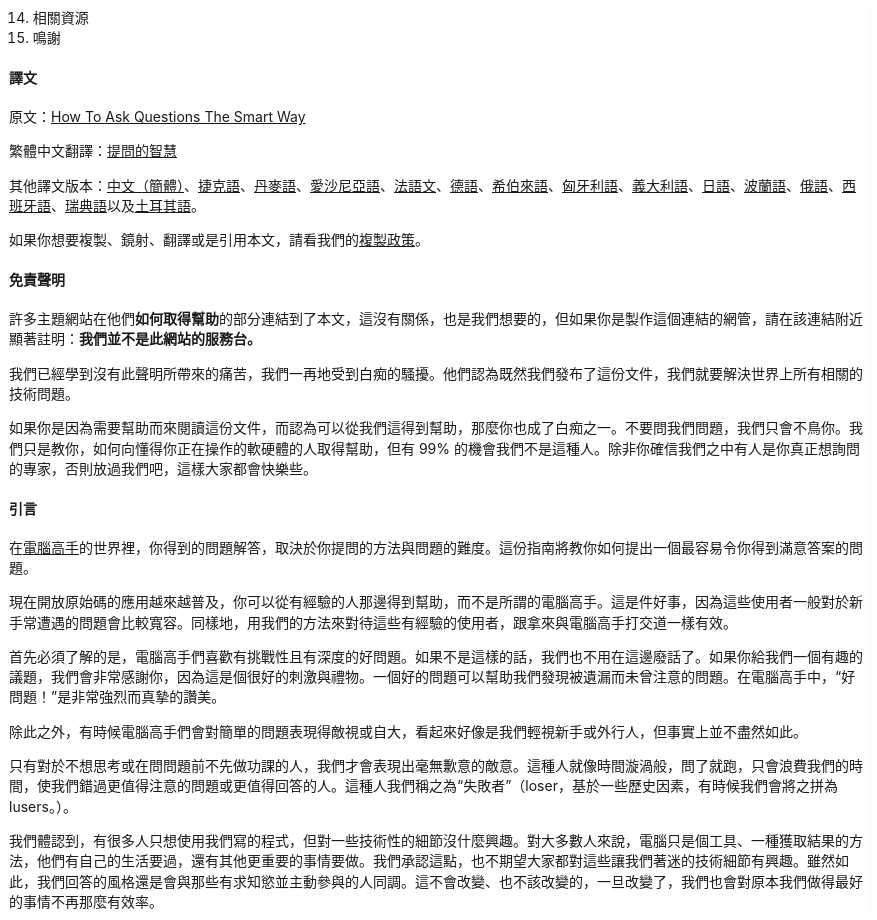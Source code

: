 14. 相關資源
15. 鳴謝

#### 譯文 <a href="#toc-3" id="toc-3"></a>

原文：[How To Ask Questions The Smart Way](https://web.archive.org/web/20200306075751/http://www.catb.org/\~esr/faqs/smart-questions.html)

繁體中文翻譯：[提問的智慧](https://web.archive.org/web/20200306075751/http://applezulab.netdpi.net/books/ask-wise)

其他譯文版本：[中文（簡體）](https://web.archive.org/web/20200306075751/http://www.fengnet.com/smart-questions.html)、[捷克語](https://web.archive.org/web/20200306075751/http://stare.cz/otazky/index.html)、[丹麥語](https://web.archive.org/web/20200306075751/http://www.usenet.dk/netikette/udvdebatteknik.html)、[愛沙尼亞語](https://web.archive.org/web/20200306075751/http://linux.ee/\~kala/smart-questions.html)、[法語文](https://web.archive.org/web/20200306075751/http://www.gnurou.org/documents/smart-questions-fr.html)、[德語](https://web.archive.org/web/20200306075751/http://www.lugbz.org/documents/smart-questions\_de.html)、[希伯來語](https://web.archive.org/web/20200306075751/http://www.penguin.org.il/essays/smart-questions-he.html)、[匈牙利語](https://web.archive.org/web/20200306075751/http://www.no.info.hu/\~kryss/gnu/esr/smart-questions\_hu.html)、[義大利語](https://web.archive.org/web/20200306075751/http://members.xoom.virgilio.it/army1987/domande.html)、[日語](https://web.archive.org/web/20200306075751/http://www.ranvis.com/articles/smart-questions.ja.html)、[波蘭語](https://web.archive.org/web/20200306075751/http://rtfm.killfile.pl/)、[俄語](https://web.archive.org/web/20200306075751/http://ln.com.ua/\~openxs/articles/smart-questions-ru.html)、[西班牙語](https://web.archive.org/web/20200306075751/http://www.sindominio.net/ayuda/preguntas-inteligentes.html)、[瑞典語](https://web.archive.org/web/20200306075751/http://www.se.linux.org/dokumentation/howto/smartafragor)以及[土耳其語](https://web.archive.org/web/20200306075751/http://belgeler.org/howto/smart-questions.html)。

如果你想要複製、鏡射、翻譯或是引用本文，請看我們的[複製政策](https://web.archive.org/web/20200306075751/http://www.catb.org/\~esr/copying.html)。

#### 免責聲明 <a href="#toc-4" id="toc-4"></a>

許多主題網站在他們**如何取得幫助**的部分連結到了本文，這沒有關係，也是我們想要的，但如果你是製作這個連結的網管，請在該連結附近顯著註明：**我們並不是此網站的服務台。**

我們已經學到沒有此聲明所帶來的痛苦，我們一再地受到白痴的騷擾。他們認為既然我們發布了這份文件，我們就要解決世界上所有相關的技術問題。

如果你是因為需要幫助而來閱讀這份文件，而認為可以從我們這得到幫助，那麼你也成了白痴之一。不要問我們問題，我們只會不鳥你。我們只是教你，如何向懂得你正在操作的軟硬體的人取得幫助，但有 99% 的機會我們不是這種人。除非你確信我們之中有人是你真正想詢問的專家，否則放過我們吧，這樣大家都會快樂些。

#### 引言 <a href="#toc-5" id="toc-5"></a>

在[電腦高手](https://web.archive.org/web/20200306075751/http://www.catb.org/\~esr/faqs/hacker-howto.html)的世界裡，你得到的問題解答，取決於你提問的方法與問題的難度。這份指南將教你如何提出一個最容易令你得到滿意答案的問題。

現在開放原始碼的應用越來越普及，你可以從有經驗的人那邊得到幫助，而不是所謂的電腦高手。這是件好事，因為這些使用者一般對於新手常遭遇的問題會比較寬容。同樣地，用我們的方法來對待這些有經驗的使用者，跟拿來與電腦高手打交道一樣有效。

首先必須了解的是，電腦高手們喜歡有挑戰性且有深度的好問題。如果不是這樣的話，我們也不用在這邊廢話了。如果你給我們一個有趣的議題，我們會非常感謝你，因為這是個很好的刺激與禮物。一個好的問題可以幫助我們發現被遺漏而未曾注意的問題。在電腦高手中，“好問題！”是非常強烈而真摯的讚美。

除此之外，有時候電腦高手們會對簡單的問題表現得敵視或自大，看起來好像是我們輕視新手或外行人，但事實上並不盡然如此。

只有對於不想思考或在問問題前不先做功課的人，我們才會表現出毫無歉意的敵意。這種人就像時間漩渦般，問了就跑，只會浪費我們的時間，使我們錯過更值得注意的問題或更值得回答的人。這種人我們稱之為“失敗者”（loser，基於一些歷史因素，有時候我們會將之拼為lusers。）。

我們體認到，有很多人只想使用我們寫的程式，但對一些技術性的細節沒什麼興趣。對大多數人來說，電腦只是個工具、一種獲取結果的方法，他們有自己的生活要過，還有其他更重要的事情要做。我們承認這點，也不期望大家都對這些讓我們著迷的技術細節有興趣。雖然如此，我們回答的風格還是會與那些有求知慾並主動參與的人同調。這不會改變、也不該改變的，一旦改變了，我們也會對原本我們做得最好的事情不再那麼有效率。
